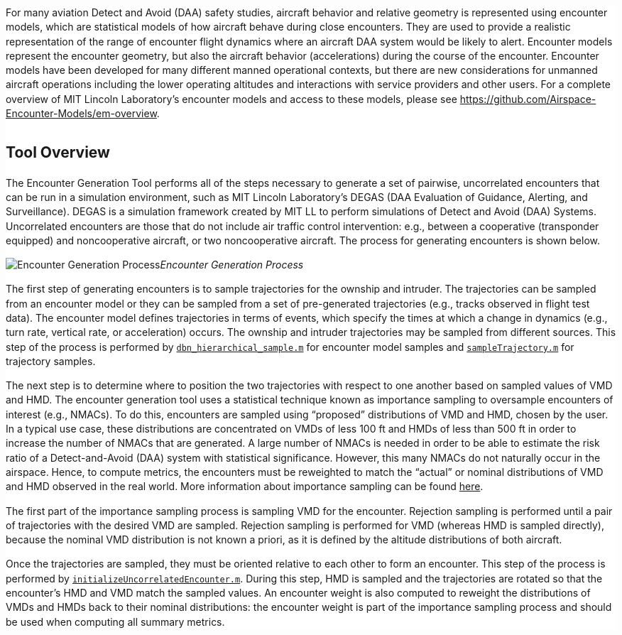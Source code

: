 For many aviation Detect and Avoid (DAA) safety studies, aircraft behavior and relative geometry is represented using encounter models, which are statistical models of how aircraft behave during close encounters. They are used to provide a realistic representation of the range of encounter flight dynamics where an aircraft DAA system would be likely to alert. Encounter models represent the encounter geometry, but also the aircraft behavior (accelerations) during the course of the encounter. Encounter models have been developed for many different manned operational contexts, but there are new considerations for unmanned aircraft operations including the lower operating altitudes and interactions with service providers and other users. For a complete overview of MIT Lincoln Laboratory’s encounter models and access to these models, please see https://github.com/Airspace-Encounter-Models/em-overview.

## Tool Overview

The Encounter Generation Tool performs all of the steps necessary to generate a set of pairwise, uncorrelated encounters that can be run in a simulation environment, such as MIT Lincoln Laboratory’s DEGAS (DAA Evaluation of Guidance, Alerting, and Surveillance). DEGAS is a simulation framework created by MIT LL to perform simulations of Detect and Avoid (DAA) Systems. Uncorrelated encounters are those that do not include air traffic control intervention: e.g., between a cooperative (transponder equipped) and noncooperative aircraft, or two noncooperative aircraft. The process for generating encounters is shown below.

![Encounter Generation Process](./doc/Flowchart.png)*Encounter Generation Process*

The first step of generating encounters is to sample trajectories for the ownship and intruder. The trajectories can be sampled from an encounter model or they can be sampled from a set of pre-generated trajectories (e.g., tracks observed in flight test data). The encounter model defines trajectories in terms of events, which specify the times at which a change in dynamics (e.g., turn rate, vertical rate, or acceleration) occurs. The ownship and intruder trajectories may be sampled from different sources. This step of the process is performed by [`dbn_hierarchical_sample.m`](./Encounter_Generation_Tool/dbn_hierarchical_sample.m) for encounter model samples and [`sampleTrajectory.m`](./Encounter_Generation_Tool/sampleTrajectory.m) for trajectory samples.

The next step is to determine where to position the two trajectories with respect to one another based on sampled values of VMD and HMD. The encounter generation tool uses a statistical technique known as importance sampling to oversample encounters of interest (e.g., NMACs). To do this, encounters are sampled using “proposed” distributions of VMD and HMD, chosen by the user. In a typical use case, these distributions are concentrated on VMDs of less 100 ft and HMDs of less than 500 ft in order to increase the number of NMACs that are generated. A large number of NMACs is needed in order to be able to estimate the risk ratio of a Detect-and-Avoid (DAA) system with statistical significance. However, this many NMACs do not naturally occur in the airspace. Hence, to compute metrics, the encounters must be reweighted to match the “actual” or nominal distributions of VMD and HMD observed in the real world. More information about importance sampling can be found [here](https://statweb.stanford.edu/~owen/mc/Ch-var-is.pdf).

The first part of the importance sampling process is sampling VMD for the encounter. Rejection sampling is performed until a pair of trajectories with the desired VMD are sampled. Rejection sampling is performed for VMD (whereas HMD is sampled directly), because the nominal VMD distribution is not known a priori, as it is defined by the altitude distributions of both aircraft.

Once the trajectories are sampled, they must be oriented relative to each other to form an encounter. This step of the process is performed by [`initializeUncorrelatedEncounter.m`](./Encounter_Generation_Tool/initializeUncorrelatedEncounter.m). During this step, HMD is sampled and the trajectories are rotated so that the encounter’s HMD and VMD match the sampled values. An encounter weight is also computed to reweight the distributions of VMDs and HMDs back to their nominal distributions: the encounter weight is part of the importance sampling process and should be used when computing all summary metrics.
